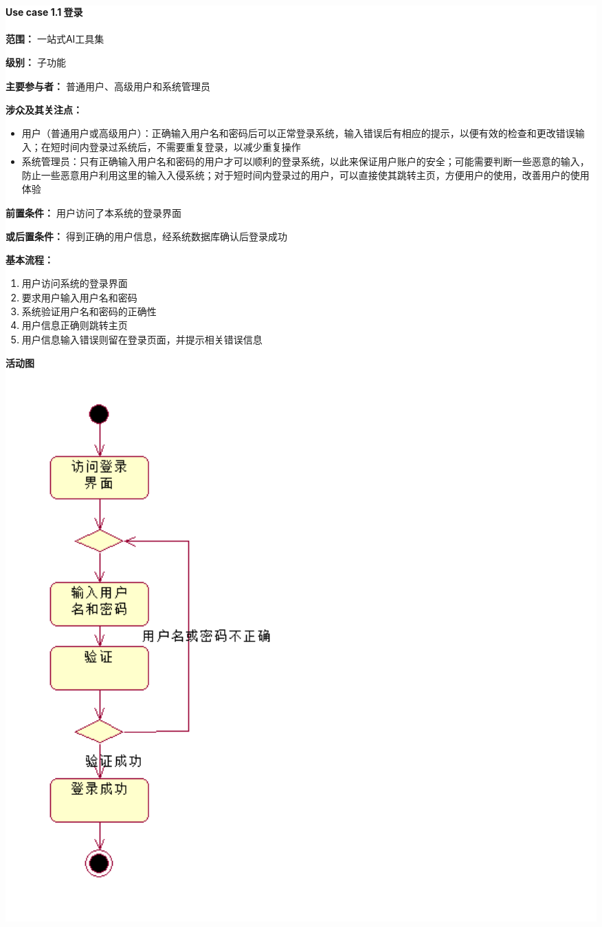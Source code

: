 #### Use case 1.1 登录

**范围：** 一站式AI工具集

**级别：** 子功能

**主要参与者：** 普通用户、高级用户和系统管理员

**涉众及其关注点：**

* 用户（普通用户或高级用户）：正确输入用户名和密码后可以正常登录系统，输入错误后有相应的提示，以便有效的检查和更改错误输入；在短时间内登录过系统后，不需要重复登录，以减少重复操作
* 系统管理员：只有正确输入用户名和密码的用户才可以顺利的登录系统，以此来保证用户账户的安全；可能需要判断一些恶意的输入，防止一些恶意用户利用这里的输入入侵系统；对于短时间内登录过的用户，可以直接使其跳转主页，方便用户的使用，改善用户的使用体验

**前置条件：** 用户访问了本系统的登录界面

**或后置条件：** 得到正确的用户信息，经系统数据库确认后登录成功

**基本流程：**

1. 用户访问系统的登录界面
2. 要求用户输入用户名和密码
3. 系统验证用户名和密码的正确性
4. 用户信息正确则跳转主页
5. 用户信息输入错误则留在登录页面，并提示相关错误信息

**活动图**

![activity-diagram-login](https://github.com/Marnumon/software-design-and-architecture/blob/main/images/activity-diagram-login.png)